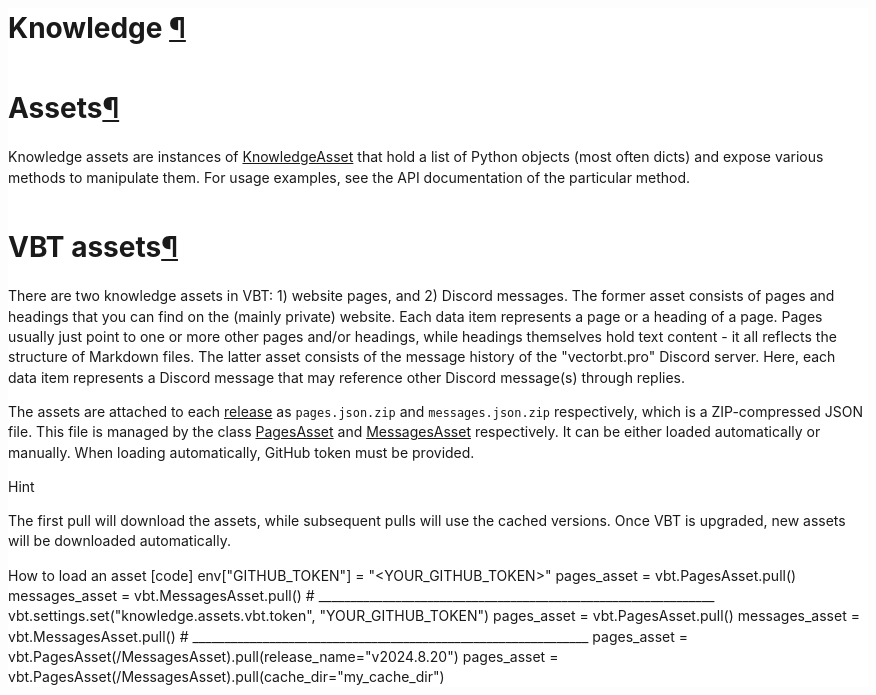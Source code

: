 # Knowledge [¶](https://vectorbt.pro/pvt_7a467f6b/cookbook/knowledge/#knowledge "Permanent link")


# Assets[¶](https://vectorbt.pro/pvt_7a467f6b/cookbook/knowledge/#assets "Permanent link")

Knowledge assets are instances of [KnowledgeAsset](https://vectorbt.pro/pvt_7a467f6b/api/utils/knowledge/base_assets/#vectorbtpro.utils.knowledge.base_assets.KnowledgeAsset) that hold a list of Python objects (most often dicts) and expose various methods to manipulate them. For usage examples, see the API documentation of the particular method.


# VBT assets[¶](https://vectorbt.pro/pvt_7a467f6b/cookbook/knowledge/#vbt-assets "Permanent link")

There are two knowledge assets in VBT: 1) website pages, and 2) Discord messages. The former asset consists of pages and headings that you can find on the (mainly private) website. Each data item represents a page or a heading of a page. Pages usually just point to one or more other pages and/or headings, while headings themselves hold text content - it all reflects the structure of Markdown files. The latter asset consists of the message history of the "vectorbt.pro" Discord server. Here, each data item represents a Discord message that may reference other Discord message(s) through replies. 

The assets are attached to each [release](https://github.com/polakowo/vectorbt.pro/releases) as `pages.json.zip` and `messages.json.zip` respectively, which is a ZIP-compressed JSON file. This file is managed by the class [PagesAsset](https://vectorbt.pro/pvt_7a467f6b/api/utils/knowledge/custom_assets/#vectorbtpro.utils.knowledge.custom_assets.PagesAsset) and [MessagesAsset](https://vectorbt.pro/pvt_7a467f6b/api/utils/knowledge/custom_assets/#vectorbtpro.utils.knowledge.custom_assets.MessagesAsset) respectively. It can be either loaded automatically or manually. When loading automatically, GitHub token must be provided.

Hint

The first pull will download the assets, while subsequent pulls will use the cached versions. Once VBT is upgraded, new assets will be downloaded automatically.

How to load an asset
[code]
 [](https://vectorbt.pro/pvt_7a467f6b/cookbook/knowledge/#__codelineno-0-1)env["GITHUB_TOKEN"] = "<YOUR_GITHUB_TOKEN>" 
 [](https://vectorbt.pro/pvt_7a467f6b/cookbook/knowledge/#__codelineno-0-2)pages_asset = vbt.PagesAsset.pull()
 [](https://vectorbt.pro/pvt_7a467f6b/cookbook/knowledge/#__codelineno-0-3)messages_asset = vbt.MessagesAsset.pull()
 [](https://vectorbt.pro/pvt_7a467f6b/cookbook/knowledge/#__codelineno-0-4)
 [](https://vectorbt.pro/pvt_7a467f6b/cookbook/knowledge/#__codelineno-0-5)# ______________________________________________________________
 [](https://vectorbt.pro/pvt_7a467f6b/cookbook/knowledge/#__codelineno-0-6)
 [](https://vectorbt.pro/pvt_7a467f6b/cookbook/knowledge/#__codelineno-0-7)vbt.settings.set("knowledge.assets.vbt.token", "YOUR_GITHUB_TOKEN") 
 [](https://vectorbt.pro/pvt_7a467f6b/cookbook/knowledge/#__codelineno-0-8)pages_asset = vbt.PagesAsset.pull()
 [](https://vectorbt.pro/pvt_7a467f6b/cookbook/knowledge/#__codelineno-0-9)messages_asset = vbt.MessagesAsset.pull()
 [](https://vectorbt.pro/pvt_7a467f6b/cookbook/knowledge/#__codelineno-0-10)
 [](https://vectorbt.pro/pvt_7a467f6b/cookbook/knowledge/#__codelineno-0-11)# ______________________________________________________________
 [](https://vectorbt.pro/pvt_7a467f6b/cookbook/knowledge/#__codelineno-0-12)
 [](https://vectorbt.pro/pvt_7a467f6b/cookbook/knowledge/#__codelineno-0-13)pages_asset = vbt.PagesAsset(/MessagesAsset).pull(release_name="v2024.8.20") 
 [](https://vectorbt.pro/pvt_7a467f6b/cookbook/knowledge/#__codelineno-0-14)pages_asset = vbt.PagesAsset(/MessagesAsset).pull(cache_dir="my_cache_dir") 